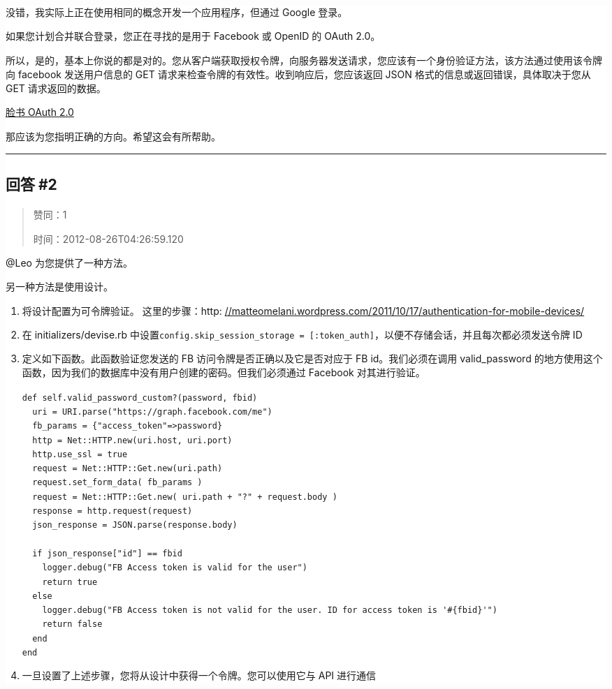 没错，我实际上正在使用相同的概念开发一个应用程序，但通过 Google 登录。

如果您计划合并联合登录，您正在寻找的是用于 Facebook 或 OpenID 的 OAuth 2.0。

所以，是的，基本上你说的都是对的。您从客户端获取授权令牌，向服务器发送请求，您应该有一个身份验证方法，该方法通过使用该令牌向 facebook 发送用户信息的 GET 请求来检查令牌的有效性。收到响应后，您应该返回 JSON 格式的信息或返回错误，具体取决于您从 GET 请求返回的数据。

[脸书 OAuth 2.0](https://developers.facebook.com/docs/authentication/)

那应该为您指明正确的方向。希望这会有所帮助。

* * *

## 回答 #2

> 赞同：1
> 
> 时间：2012-08-26T04:26:59.120

@Leo 为您提供了一种方法。

另一种方法是使用设计。

1.  将设计配置为可令牌验证。
    这里的步骤：http: [//matteomelani.wordpress.com/2011/10/17/authentication-for-mobile-devices/](http://matteomelani.wordpress.com/2011/10/17/authentication-for-mobile-devices/)

2.  在 initializers/devise.rb 中设置`config.skip_session_storage = [:token_auth]`，以便不存储会话，并且每次都必须发送令牌 ID

3.  定义如下函数。此函数验证您发送的 FB 访问令牌是否正确以及它是否对应于 FB id。我们必须在调用 valid_password 的地方使用这个函数，因为我们的数据库中没有用户创建的密码。但我们必须通过 Facebook 对其进行验证。

    ```
    def self.valid_password_custom?(password, fbid)
      uri = URI.parse("https://graph.facebook.com/me")
      fb_params = {"access_token"=>password}
      http = Net::HTTP.new(uri.host, uri.port)
      http.use_ssl = true
      request = Net::HTTP::Get.new(uri.path)
      request.set_form_data( fb_params )
      request = Net::HTTP::Get.new( uri.path + "?" + request.body )
      response = http.request(request)
      json_response = JSON.parse(response.body)

      if json_response["id"] == fbid
        logger.debug("FB Access token is valid for the user")
        return true
      else
        logger.debug("FB Access token is not valid for the user. ID for access token is '#{fbid}'")
        return false
      end
    end 
    ```

4.  一旦设置了上述步骤，您将从设计中获得一个令牌。您可以使用它与 API 进行通信
